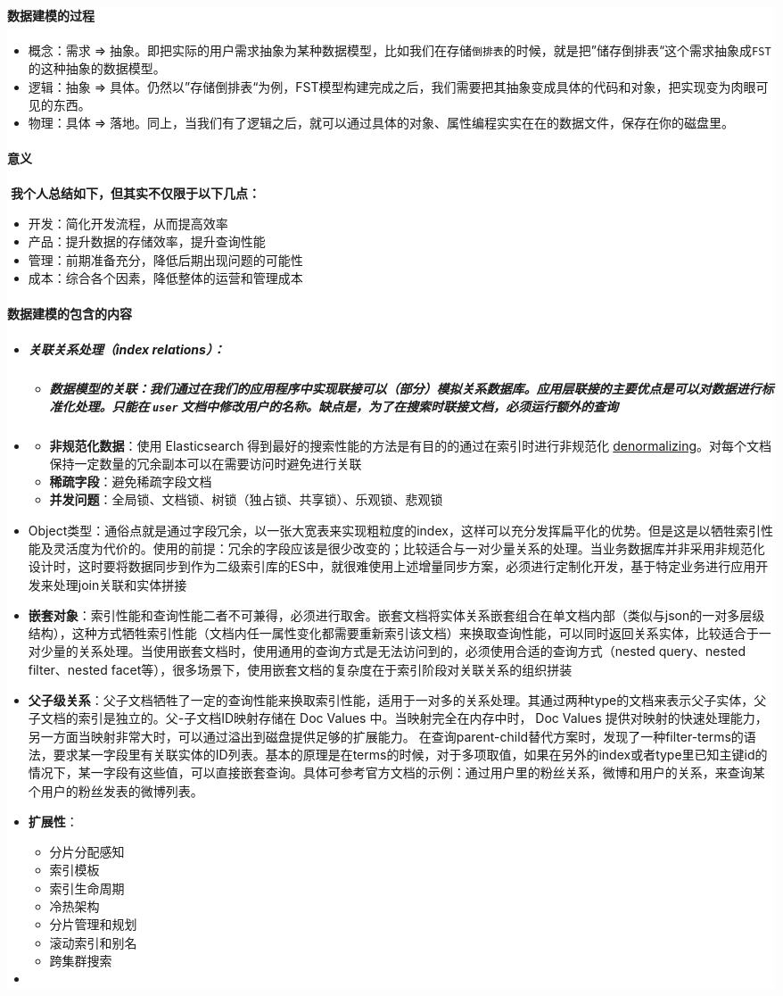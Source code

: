 #### 数据建模的过程

- 概念：需求 => 抽象。即把实际的用户需求抽象为某种数据模型，比如我们在存储`倒排表`的时候，就是把”储存倒排表“这个需求抽象成`FST`的这种抽象的数据模型。
- 逻辑：抽象 => 具体。仍然以”存储倒排表“为例，FST模型构建完成之后，我们需要把其抽象变成具体的代码和对象，把实现变为肉眼可见的东西。
- 物理：具体 => 落地。同上，当我们有了逻辑之后，就可以通过具体的对象、属性编程实实在在的数据文件，保存在你的磁盘里。

#### 意义

​	**我个人总结如下，但其实不仅限于以下几点：**

- 开发：简化开发流程，从而提高效率
- 产品：提升数据的存储效率，提升查询性能
- 管理：前期准备充分，降低后期出现问题的可能性
- 成本：综合各个因素，降低整体的运营和管理成本

#### 数据建模的包含的内容

- ##### 关联关系处理（index relations）：

  - ##### **数据模型的关联**：我们通过在我们的应用程序中实现联接可以（部分）模拟关系数据库。应用层联接的主要优点是可以对数据进行标准化处理。只能在 `user` 文档中修改用户的名称。缺点是，为了在搜索时联接文档，必须运行额外的查询

- - **非规范化数据**：使用 Elasticsearch 得到最好的搜索性能的方法是有目的的通过在索引时进行非规范化 [denormalizing](http://en.wikipedia.org/wiki/Denormalization)。对每个文档保持一定数量的冗余副本可以在需要访问时避免进行关联
  - **稀疏字段**：避免稀疏字段文档
  - **并发问题**：全局锁、文档锁、树锁（独占锁、共享锁）、乐观锁、悲观锁

- Object类型：通俗点就是通过字段冗余，以一张大宽表来实现粗粒度的index，这样可以充分发挥扁平化的优势。但是这是以牺牲索引性能及灵活度为代价的。使用的前提：冗余的字段应该是很少改变的；比较适合与一对少量关系的处理。当业务数据库并非采用非规范化设计时，这时要将数据同步到作为二级索引库的ES中，就很难使用上述增量同步方案，必须进行定制化开发，基于特定业务进行应用开发来处理join关联和实体拼接
- **嵌套对象**：索引性能和查询性能二者不可兼得，必须进行取舍。嵌套文档将实体关系嵌套组合在单文档内部（类似与json的一对多层级结构），这种方式牺牲索引性能（文档内任一属性变化都需要重新索引该文档）来换取查询性能，可以同时返回关系实体，比较适合于一对少量的关系处理。当使用嵌套文档时，使用通用的查询方式是无法访问到的，必须使用合适的查询方式（nested query、nested filter、nested facet等），很多场景下，使用嵌套文档的复杂度在于索引阶段对关联关系的组织拼装
- **父子级关系**：父子文档牺牲了一定的查询性能来换取索引性能，适用于一对多的关系处理。其通过两种type的文档来表示父子实体，父子文档的索引是独立的。父-子文档ID映射存储在 Doc Values 中。当映射完全在内存中时， Doc Values 提供对映射的快速处理能力，另一方面当映射非常大时，可以通过溢出到磁盘提供足够的扩展能力。 在查询parent-child替代方案时，发现了一种filter-terms的语法，要求某一字段里有关联实体的ID列表。基本的原理是在terms的时候，对于多项取值，如果在另外的index或者type里已知主键id的情况下，某一字段有这些值，可以直接嵌套查询。具体可参考官方文档的示例：通过用户里的粉丝关系，微博和用户的关系，来查询某个用户的粉丝发表的微博列表。
- **扩展性**：
  - 分片分配感知
  - 索引模板
  - 索引生命周期
  - 冷热架构
  - 分片管理和规划
  - 滚动索引和别名
  - 跨集群搜索

- 



